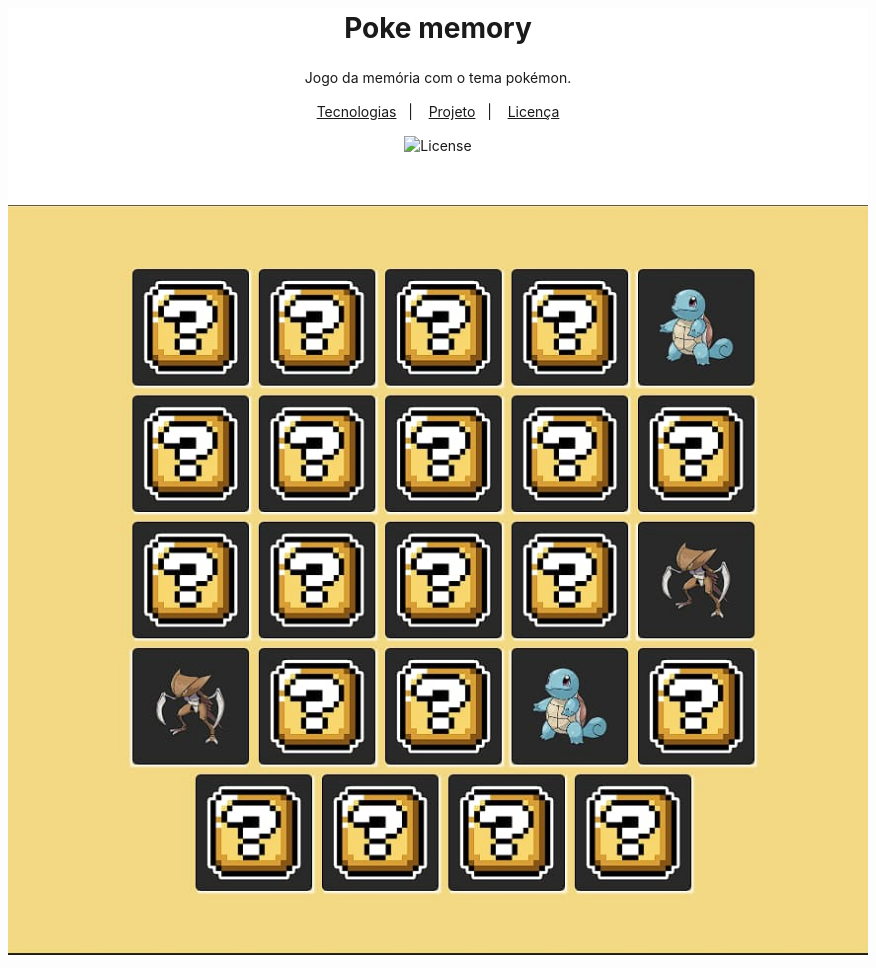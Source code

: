<h1 align="center"> Poke memory </h1>

<p align="center">
Jogo da memória com o tema pokémon. <br/>
</p>

<p align="center">
  <a href="#-tecnologias">Tecnologias</a>&nbsp;&nbsp;&nbsp;|&nbsp;&nbsp;&nbsp;
  <a href="#-projeto">Projeto</a>&nbsp;&nbsp;&nbsp;|&nbsp;&nbsp;&nbsp;
  <a href="#memo-licença">Licença</a>
</p>

<p align="center">
  <img alt="License" src="https://img.shields.io/static/v1?label=license&message=MIT&color=49AA26&labelColor=000000">
</p>

<br>

<p align="center">
  <img alt="projeto DevLinks" src=".github/preview.jpg" width="100%">
</p>
